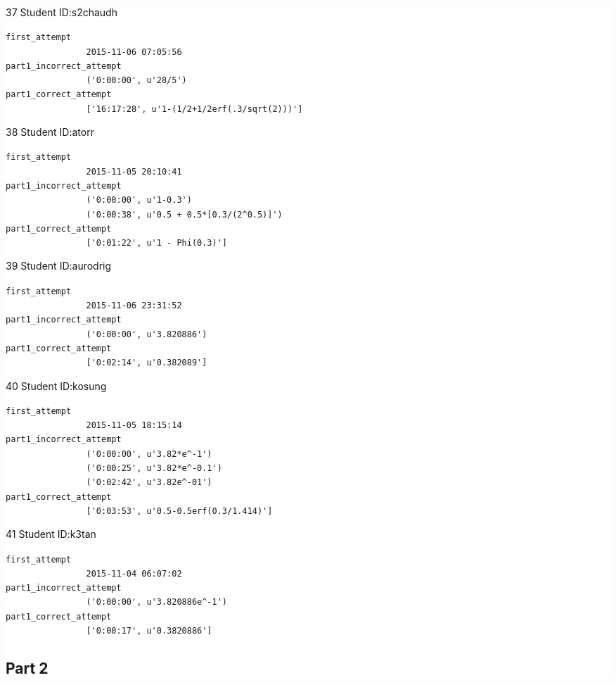 37 Student ID:s2chaudh

	first_attempt
					2015-11-06 07:05:56
	part1_incorrect_attempt
					('0:00:00', u'28/5')
	part1_correct_attempt
					['16:17:28', u'1-(1/2+1/2erf(.3/sqrt(2)))']

38 Student ID:atorr

	first_attempt
					2015-11-05 20:10:41
	part1_incorrect_attempt
					('0:00:00', u'1-0.3')
					('0:00:38', u'0.5 + 0.5*[0.3/(2^0.5)]')
	part1_correct_attempt
					['0:01:22', u'1 - Phi(0.3)']

39 Student ID:aurodrig

	first_attempt
					2015-11-06 23:31:52
	part1_incorrect_attempt
					('0:00:00', u'3.820886')
	part1_correct_attempt
					['0:02:14', u'0.382089']

40 Student ID:kosung

	first_attempt
					2015-11-05 18:15:14
	part1_incorrect_attempt
					('0:00:00', u'3.82*e^-1')
					('0:00:25', u'3.82*e^-0.1')
					('0:02:42', u'3.82e^-01')
	part1_correct_attempt
					['0:03:53', u'0.5-0.5erf(0.3/1.414)']

41 Student ID:k3tan

	first_attempt
					2015-11-04 06:07:02
	part1_incorrect_attempt
					('0:00:00', u'3.820886e^-1')
	part1_correct_attempt
					['0:00:17', u'0.3820886']












## Part 2
